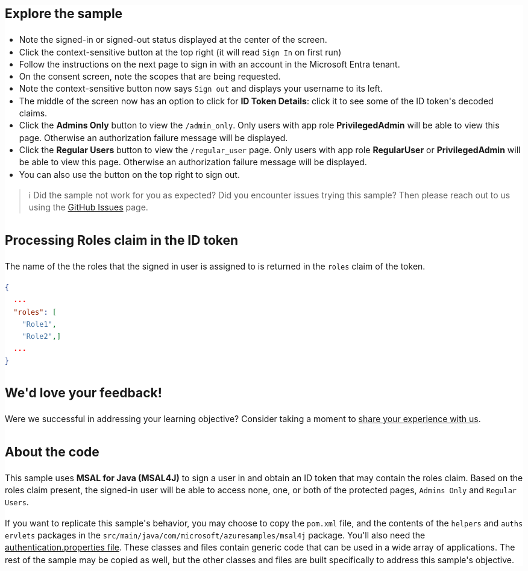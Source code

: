 ## Explore the sample

- Note the signed-in or signed-out status displayed at the center of the screen.
- Click the context-sensitive button at the top right (it will read `Sign In` on first run)
- Follow the instructions on the next page to sign in with an account in the Microsoft Entra tenant.
- On the consent screen, note the scopes that are being requested.
- Note the context-sensitive button now says `Sign out` and displays your username to its left.
- The middle of the screen now has an option to click for **ID Token Details**: click it to see some of the ID token's decoded claims.
- Click the **Admins Only** button to view the `/admin_only`. Only users with app role **PrivilegedAdmin** will be able to view this page. Otherwise an authorization failure message will be displayed.
- Click the **Regular Users** button to view the `/regular_user` page. Only users with app role **RegularUser** or **PrivilegedAdmin** will be able to view this page. Otherwise an authorization failure message will be displayed.
- You can also use the button on the top right to sign out.

> :information_source: Did the sample not work for you as expected? Did you encounter issues trying this sample? Then please reach out to us using the [GitHub Issues](../../../../issues) page.

## Processing Roles claim in the ID token

The name of the the roles that the signed in user is assigned to is returned in the `roles` claim of the token.

```JSON
{
  ...
  "roles": [
    "Role1",
    "Role2",]
  ...
}
```

## We'd love your feedback!

Were we successful in addressing your learning objective? Consider taking a moment to [share your experience with us](https://forms.office.com/Pages/ResponsePage.aspx?id=v4j5cvGGr0GRqy180BHbR73pcsbpbxNJuZCMKN0lURpURDQwVUxQWENUMlpLUlA0QzdJNVE3TUJRSyQlQCN0PWcu).

## About the code

This sample uses **MSAL for Java (MSAL4J)** to sign a user in and obtain an ID token that may contain the roles claim. Based on the roles claim present, the signed-in user will be able to access none, one, or both of the protected pages, `Admins Only` and `Regular Users`.

If you want to replicate this sample's behavior, you may choose to copy the `pom.xml` file, and the contents of the `helpers` and `authservlets` packages in the `src/main/java/com/microsoft/azuresamples/msal4j` package. You'll also need the [authentication.properties file](src/main/resources/authentication.properties). These classes and files contain generic code that can be used in a wide array of applications. The rest of the sample may be copied as well, but the other classes and files are built specifically to address this sample's objective.
